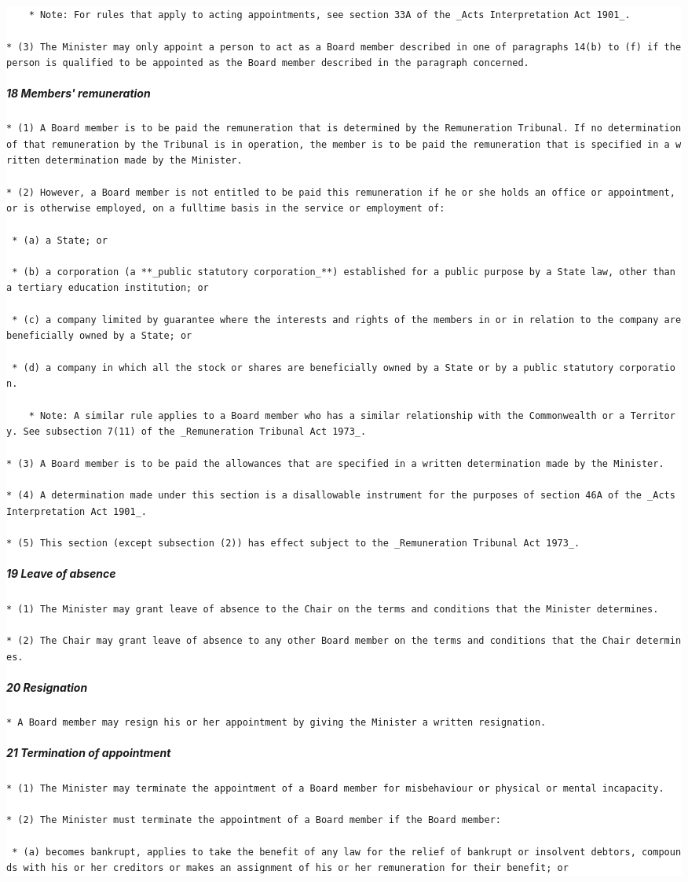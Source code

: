         * Note: For rules that apply to acting appointments, see section 33A of the _Acts Interpretation Act 1901_.

    * (3) The Minister may only appoint a person to act as a Board member described in one of paragraphs 14(b) to (f) if the person is qualified to be appointed as the Board member described in the paragraph concerned.

##### 18  Members' remuneration

    * (1) A Board member is to be paid the remuneration that is determined by the Remuneration Tribunal. If no determination of that remuneration by the Tribunal is in operation, the member is to be paid the remuneration that is specified in a written determination made by the Minister.

    * (2) However, a Board member is not entitled to be paid this remuneration if he or she holds an office or appointment, or is otherwise employed, on a fulltime basis in the service or employment of:

     * (a) a State; or

     * (b) a corporation (a **_public statutory corporation_**) established for a public purpose by a State law, other than a tertiary education institution; or

     * (c) a company limited by guarantee where the interests and rights of the members in or in relation to the company are beneficially owned by a State; or

     * (d) a company in which all the stock or shares are beneficially owned by a State or by a public statutory corporation.

        * Note: A similar rule applies to a Board member who has a similar relationship with the Commonwealth or a Territory. See subsection 7(11) of the _Remuneration Tribunal Act 1973_.

    * (3) A Board member is to be paid the allowances that are specified in a written determination made by the Minister.

    * (4) A determination made under this section is a disallowable instrument for the purposes of section 46A of the _Acts Interpretation Act 1901_.

    * (5) This section (except subsection (2)) has effect subject to the _Remuneration Tribunal Act 1973_.

##### 19  Leave of absence

    * (1) The Minister may grant leave of absence to the Chair on the terms and conditions that the Minister determines.

    * (2) The Chair may grant leave of absence to any other Board member on the terms and conditions that the Chair determines.

##### 20  Resignation

    * A Board member may resign his or her appointment by giving the Minister a written resignation.

##### 21  Termination of appointment

    * (1) The Minister may terminate the appointment of a Board member for misbehaviour or physical or mental incapacity.

    * (2) The Minister must terminate the appointment of a Board member if the Board member:

     * (a) becomes bankrupt, applies to take the benefit of any law for the relief of bankrupt or insolvent debtors, compounds with his or her creditors or makes an assignment of his or her remuneration for their benefit; or
